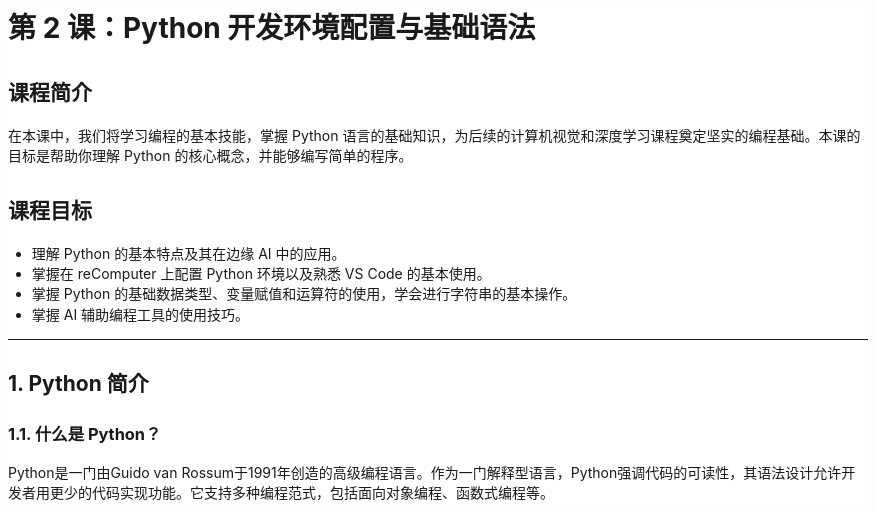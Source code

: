# 第 2 课：Python 开发环境配置与基础语法

## 课程简介

在本课中，我们将学习编程的基本技能，掌握 Python 语言的基础知识，为后续的计算机视觉和深度学习课程奠定坚实的编程基础。本课的目标是帮助你理解 Python 的核心概念，并能够编写简单的程序。  

## 课程目标

+ 理解 Python 的基本特点及其在边缘 AI 中的应用。
+ 掌握在 reComputer 上配置 Python 环境以及熟悉 VS Code 的基本使用。
+ 掌握 Python 的基础数据类型、变量赋值和运算符的使用，学会进行字符串的基本操作。
+ 掌握 AI 辅助编程工具的使用技巧。

---

## 1. Python 简介

### 1.1. 什么是 Python？

Python是一门由Guido van Rossum于1991年创造的高级编程语言。作为一门解释型语言，Python强调代码的可读性，其语法设计允许开发者用更少的代码实现功能。它支持多种编程范式，包括面向对象编程、函数式编程等。
